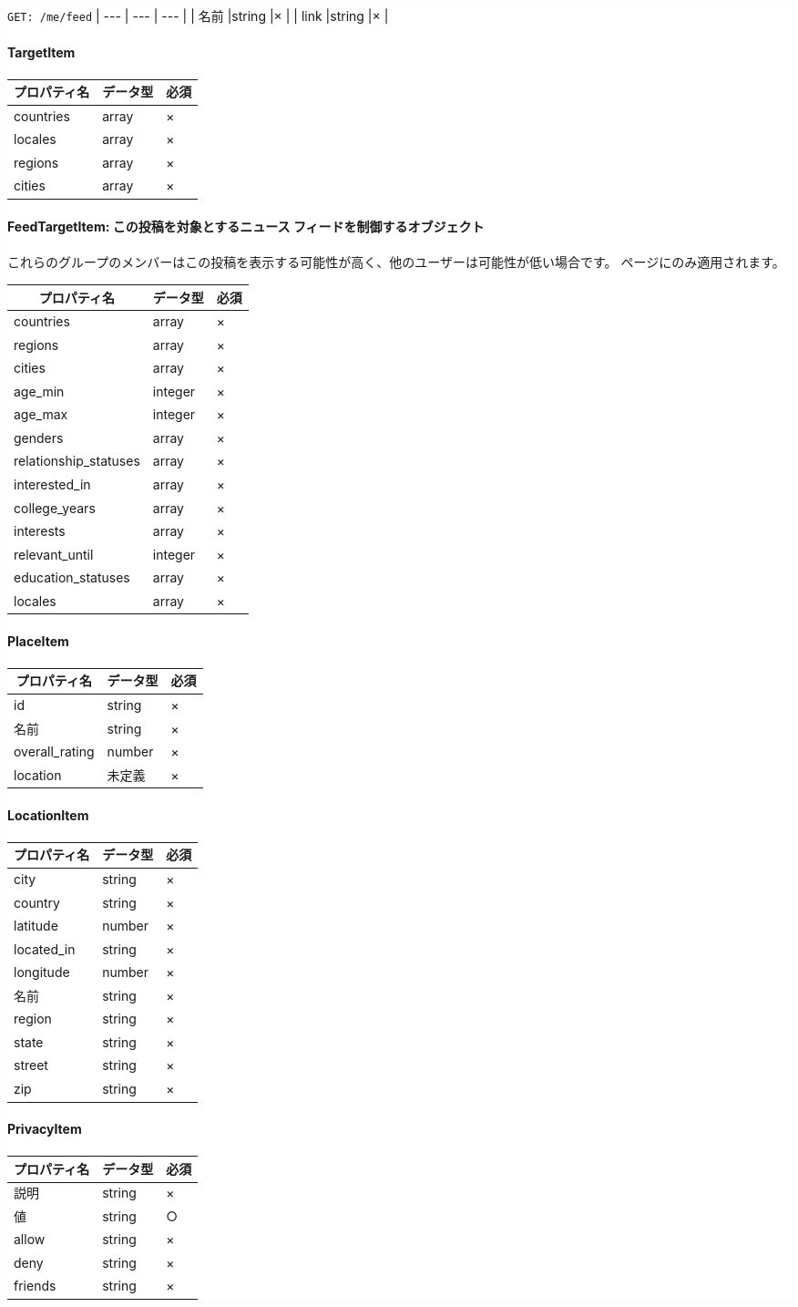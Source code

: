```GET: /me/feed```
| --- | --- | --- |
| 名前 |string |× |
| link |string |× |

#### <a name="targetitem"></a>TargetItem
| プロパティ名 | データ型 | 必須 |
| --- | --- | --- |
| countries |array |× |
| locales |array |× |
| regions |array |× |
| cities |array |× |

#### <a name="feedtargetitem-object-that-controls-news-feed-targeting-for-this-post"></a>FeedTargetItem: この投稿を対象とするニュース フィードを制御するオブジェクト
これらのグループのメンバーはこの投稿を表示する可能性が高く、他のユーザーは可能性が低い場合です。 ページにのみ適用されます。

| プロパティ名 | データ型 | 必須 |
| --- | --- | --- |
| countries |array |× |
| regions |array |× |
| cities |array |× |
| age_min |integer |× |
| age_max |integer |× |
| genders |array |× |
| relationship_statuses |array |× |
| interested_in |array |× |
| college_years |array |× |
| interests |array |× |
| relevant_until |integer |× |
| education_statuses |array |× |
| locales |array |× |

#### <a name="placeitem"></a>PlaceItem
| プロパティ名 | データ型 | 必須 |
| --- | --- | --- |
| id |string |× |
| 名前 |string |× |
| overall_rating |number |× |
| location |未定義 |× |

#### <a name="locationitem"></a>LocationItem
| プロパティ名 | データ型 | 必須 |
| --- | --- | --- |
| city |string |× |
| country |string |× |
| latitude |number |× |
| located_in |string |× |
| longitude |number |× |
| 名前 |string |× |
| region |string |× |
| state |string |× |
| street |string |× |
| zip |string |× |

#### <a name="privacyitem"></a>PrivacyItem
| プロパティ名 | データ型 | 必須 |
| --- | --- | --- |
| 説明 |string |× |
| 値 |string |○ |
| allow |string |× |
| deny |string |× |
| friends |string |× |

```